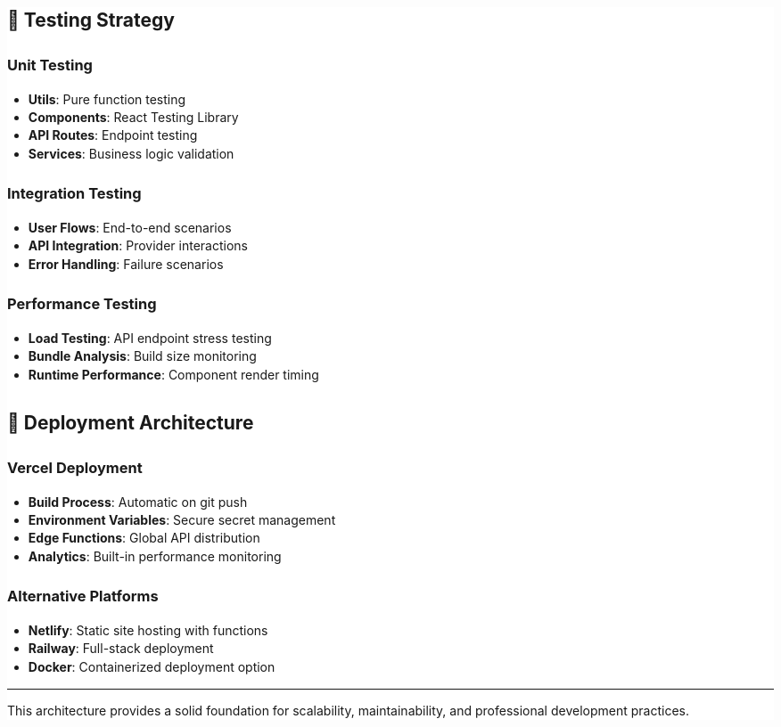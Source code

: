 ## 🧪 Testing Strategy

### Unit Testing
- **Utils**: Pure function testing
- **Components**: React Testing Library
- **API Routes**: Endpoint testing
- **Services**: Business logic validation

### Integration Testing
- **User Flows**: End-to-end scenarios
- **API Integration**: Provider interactions
- **Error Handling**: Failure scenarios

### Performance Testing
- **Load Testing**: API endpoint stress testing
- **Bundle Analysis**: Build size monitoring
- **Runtime Performance**: Component render timing

## 🚀 Deployment Architecture

### Vercel Deployment
- **Build Process**: Automatic on git push
- **Environment Variables**: Secure secret management
- **Edge Functions**: Global API distribution
- **Analytics**: Built-in performance monitoring

### Alternative Platforms
- **Netlify**: Static site hosting with functions
- **Railway**: Full-stack deployment
- **Docker**: Containerized deployment option

---

This architecture provides a solid foundation for scalability, maintainability, and professional development practices.
